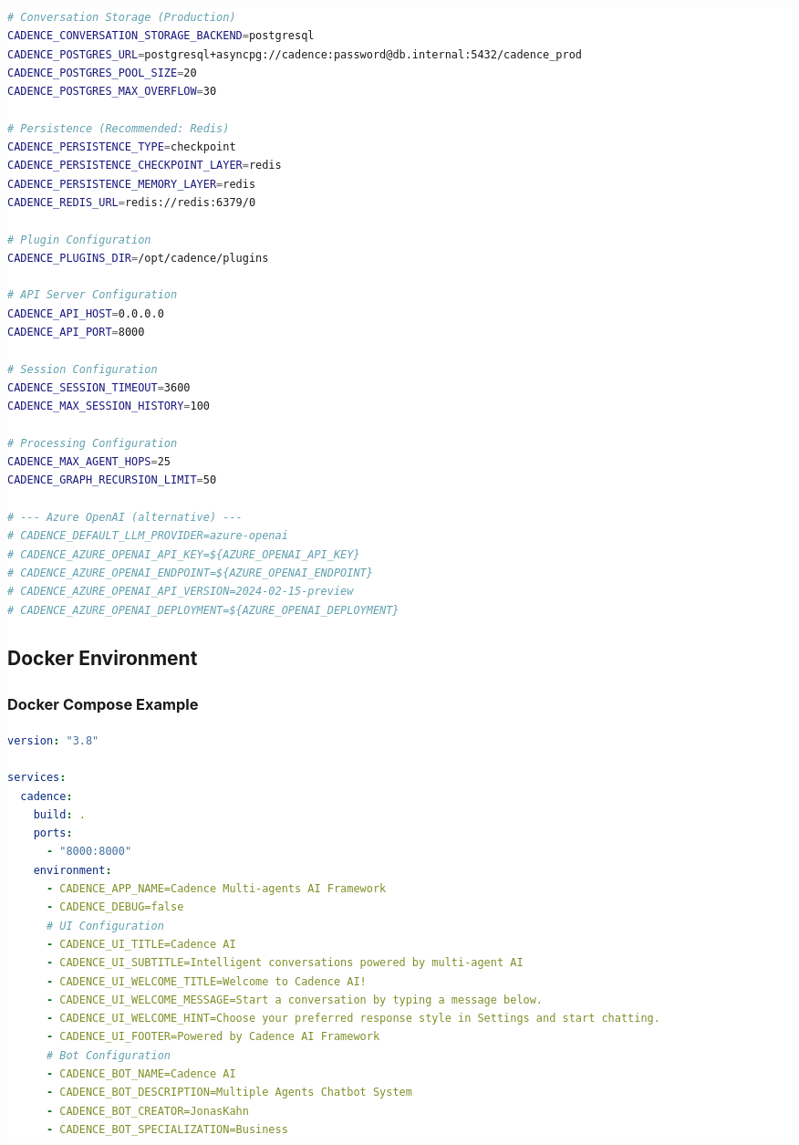 ```bash
# Conversation Storage (Production)
CADENCE_CONVERSATION_STORAGE_BACKEND=postgresql
CADENCE_POSTGRES_URL=postgresql+asyncpg://cadence:password@db.internal:5432/cadence_prod
CADENCE_POSTGRES_POOL_SIZE=20
CADENCE_POSTGRES_MAX_OVERFLOW=30

# Persistence (Recommended: Redis)
CADENCE_PERSISTENCE_TYPE=checkpoint
CADENCE_PERSISTENCE_CHECKPOINT_LAYER=redis
CADENCE_PERSISTENCE_MEMORY_LAYER=redis
CADENCE_REDIS_URL=redis://redis:6379/0

# Plugin Configuration
CADENCE_PLUGINS_DIR=/opt/cadence/plugins

# API Server Configuration
CADENCE_API_HOST=0.0.0.0
CADENCE_API_PORT=8000

# Session Configuration
CADENCE_SESSION_TIMEOUT=3600
CADENCE_MAX_SESSION_HISTORY=100

# Processing Configuration
CADENCE_MAX_AGENT_HOPS=25
CADENCE_GRAPH_RECURSION_LIMIT=50

# --- Azure OpenAI (alternative) ---
# CADENCE_DEFAULT_LLM_PROVIDER=azure-openai
# CADENCE_AZURE_OPENAI_API_KEY=${AZURE_OPENAI_API_KEY}
# CADENCE_AZURE_OPENAI_ENDPOINT=${AZURE_OPENAI_ENDPOINT}
# CADENCE_AZURE_OPENAI_API_VERSION=2024-02-15-preview
# CADENCE_AZURE_OPENAI_DEPLOYMENT=${AZURE_OPENAI_DEPLOYMENT}
```

## Docker Environment

### Docker Compose Example

```yaml
version: "3.8"

services:
  cadence:
    build: .
    ports:
      - "8000:8000"
    environment:
      - CADENCE_APP_NAME=Cadence Multi-agents AI Framework
      - CADENCE_DEBUG=false
      # UI Configuration
      - CADENCE_UI_TITLE=Cadence AI
      - CADENCE_UI_SUBTITLE=Intelligent conversations powered by multi-agent AI
      - CADENCE_UI_WELCOME_TITLE=Welcome to Cadence AI!
      - CADENCE_UI_WELCOME_MESSAGE=Start a conversation by typing a message below.
      - CADENCE_UI_WELCOME_HINT=Choose your preferred response style in Settings and start chatting.
      - CADENCE_UI_FOOTER=Powered by Cadence AI Framework
      # Bot Configuration
      - CADENCE_BOT_NAME=Cadence AI
      - CADENCE_BOT_DESCRIPTION=Multiple Agents Chatbot System
      - CADENCE_BOT_CREATOR=JonasKahn
      - CADENCE_BOT_SPECIALIZATION=Business
```